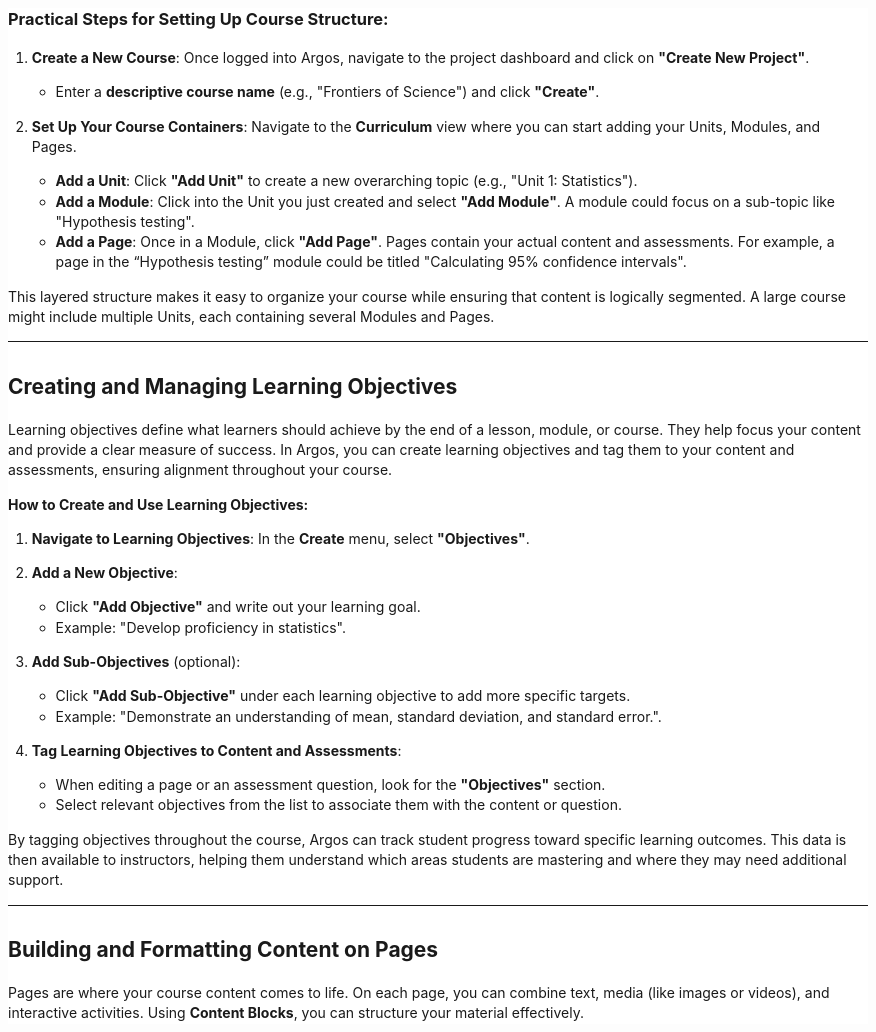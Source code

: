 ### Practical Steps for Setting Up Course Structure:

1. **Create a New Course**: Once logged into Argos, navigate to the project dashboard and click on **"Create New Project"**.
   - Enter a **descriptive course name** (e.g., "Frontiers of Science") and click **"Create"**.

2. **Set Up Your Course Containers**: Navigate to the **Curriculum** view where you can start adding your Units, Modules, and Pages.
   - **Add a Unit**: Click **"Add Unit"** to create a new overarching topic (e.g., "Unit 1: Statistics").
   - **Add a Module**: Click into the Unit you just created and select **"Add Module"**. A module could focus on a sub-topic like "Hypothesis testing".
   - **Add a Page**: Once in a Module, click **"Add Page"**. Pages contain your actual content and assessments. For example, a page in the “Hypothesis testing” module could be titled "Calculating 95% confidence intervals".

This layered structure makes it easy to organize your course while ensuring that content is logically segmented. A large course might include multiple Units, each containing several Modules and Pages.

---

## Creating and Managing Learning Objectives

Learning objectives define what learners should achieve by the end of a lesson, module, or course. They help focus your content and provide a clear measure of success. In Argos, you can create learning objectives and tag them to your content and assessments, ensuring alignment throughout your course.

**How to Create and Use Learning Objectives:**

1. **Navigate to Learning Objectives**: In the **Create** menu, select **"Objectives"**.

2. **Add a New Objective**:
   - Click **"Add Objective"** and write out your learning goal.
   - Example: "Develop proficiency in statistics".

3. **Add Sub-Objectives** (optional):
   - Click **"Add Sub-Objective"** under each learning objective to add more specific targets.
   - Example: "Demonstrate an understanding of mean, standard deviation, and standard error.".

4. **Tag Learning Objectives to Content and Assessments**:
   - When editing a page or an assessment question, look for the **"Objectives"** section.
   - Select relevant objectives from the list to associate them with the content or question.

By tagging objectives throughout the course, Argos can track student progress toward specific learning outcomes. This data is then available to instructors, helping them understand which areas students are mastering and where they may need additional support.

---

## Building and Formatting Content on Pages

Pages are where your course content comes to life. On each page, you can combine text, media (like images or videos), and interactive activities. Using **Content Blocks**, you can structure your material effectively.
